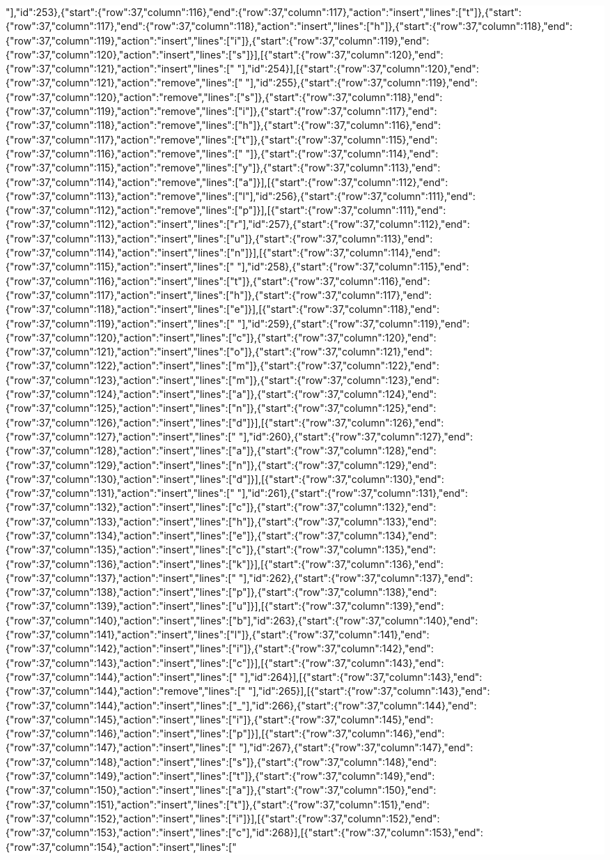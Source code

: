 "],"id":253},{"start":{"row":37,"column":116},"end":{"row":37,"column":117},"action":"insert","lines":["t"]},{"start":{"row":37,"column":117},"end":{"row":37,"column":118},"action":"insert","lines":["h"]},{"start":{"row":37,"column":118},"end":{"row":37,"column":119},"action":"insert","lines":["i"]},{"start":{"row":37,"column":119},"end":{"row":37,"column":120},"action":"insert","lines":["s"]}],[{"start":{"row":37,"column":120},"end":{"row":37,"column":121},"action":"insert","lines":[" "],"id":254}],[{"start":{"row":37,"column":120},"end":{"row":37,"column":121},"action":"remove","lines":[" "],"id":255},{"start":{"row":37,"column":119},"end":{"row":37,"column":120},"action":"remove","lines":["s"]},{"start":{"row":37,"column":118},"end":{"row":37,"column":119},"action":"remove","lines":["i"]},{"start":{"row":37,"column":117},"end":{"row":37,"column":118},"action":"remove","lines":["h"]},{"start":{"row":37,"column":116},"end":{"row":37,"column":117},"action":"remove","lines":["t"]},{"start":{"row":37,"column":115},"end":{"row":37,"column":116},"action":"remove","lines":[" "]},{"start":{"row":37,"column":114},"end":{"row":37,"column":115},"action":"remove","lines":["y"]},{"start":{"row":37,"column":113},"end":{"row":37,"column":114},"action":"remove","lines":["a"]}],[{"start":{"row":37,"column":112},"end":{"row":37,"column":113},"action":"remove","lines":["l"],"id":256},{"start":{"row":37,"column":111},"end":{"row":37,"column":112},"action":"remove","lines":["p"]}],[{"start":{"row":37,"column":111},"end":{"row":37,"column":112},"action":"insert","lines":["r"],"id":257},{"start":{"row":37,"column":112},"end":{"row":37,"column":113},"action":"insert","lines":["u"]},{"start":{"row":37,"column":113},"end":{"row":37,"column":114},"action":"insert","lines":["n"]}],[{"start":{"row":37,"column":114},"end":{"row":37,"column":115},"action":"insert","lines":[" "],"id":258},{"start":{"row":37,"column":115},"end":{"row":37,"column":116},"action":"insert","lines":["t"]},{"start":{"row":37,"column":116},"end":{"row":37,"column":117},"action":"insert","lines":["h"]},{"start":{"row":37,"column":117},"end":{"row":37,"column":118},"action":"insert","lines":["e"]}],[{"start":{"row":37,"column":118},"end":{"row":37,"column":119},"action":"insert","lines":[" "],"id":259},{"start":{"row":37,"column":119},"end":{"row":37,"column":120},"action":"insert","lines":["c"]},{"start":{"row":37,"column":120},"end":{"row":37,"column":121},"action":"insert","lines":["o"]},{"start":{"row":37,"column":121},"end":{"row":37,"column":122},"action":"insert","lines":["m"]},{"start":{"row":37,"column":122},"end":{"row":37,"column":123},"action":"insert","lines":["m"]},{"start":{"row":37,"column":123},"end":{"row":37,"column":124},"action":"insert","lines":["a"]},{"start":{"row":37,"column":124},"end":{"row":37,"column":125},"action":"insert","lines":["n"]},{"start":{"row":37,"column":125},"end":{"row":37,"column":126},"action":"insert","lines":["d"]}],[{"start":{"row":37,"column":126},"end":{"row":37,"column":127},"action":"insert","lines":[" "],"id":260},{"start":{"row":37,"column":127},"end":{"row":37,"column":128},"action":"insert","lines":["a"]},{"start":{"row":37,"column":128},"end":{"row":37,"column":129},"action":"insert","lines":["n"]},{"start":{"row":37,"column":129},"end":{"row":37,"column":130},"action":"insert","lines":["d"]}],[{"start":{"row":37,"column":130},"end":{"row":37,"column":131},"action":"insert","lines":[" "],"id":261},{"start":{"row":37,"column":131},"end":{"row":37,"column":132},"action":"insert","lines":["c"]},{"start":{"row":37,"column":132},"end":{"row":37,"column":133},"action":"insert","lines":["h"]},{"start":{"row":37,"column":133},"end":{"row":37,"column":134},"action":"insert","lines":["e"]},{"start":{"row":37,"column":134},"end":{"row":37,"column":135},"action":"insert","lines":["c"]},{"start":{"row":37,"column":135},"end":{"row":37,"column":136},"action":"insert","lines":["k"]}],[{"start":{"row":37,"column":136},"end":{"row":37,"column":137},"action":"insert","lines":[" "],"id":262},{"start":{"row":37,"column":137},"end":{"row":37,"column":138},"action":"insert","lines":["p"]},{"start":{"row":37,"column":138},"end":{"row":37,"column":139},"action":"insert","lines":["u"]}],[{"start":{"row":37,"column":139},"end":{"row":37,"column":140},"action":"insert","lines":["b"],"id":263},{"start":{"row":37,"column":140},"end":{"row":37,"column":141},"action":"insert","lines":["l"]},{"start":{"row":37,"column":141},"end":{"row":37,"column":142},"action":"insert","lines":["i"]},{"start":{"row":37,"column":142},"end":{"row":37,"column":143},"action":"insert","lines":["c"]}],[{"start":{"row":37,"column":143},"end":{"row":37,"column":144},"action":"insert","lines":[" "],"id":264}],[{"start":{"row":37,"column":143},"end":{"row":37,"column":144},"action":"remove","lines":[" "],"id":265}],[{"start":{"row":37,"column":143},"end":{"row":37,"column":144},"action":"insert","lines":["_"],"id":266},{"start":{"row":37,"column":144},"end":{"row":37,"column":145},"action":"insert","lines":["i"]},{"start":{"row":37,"column":145},"end":{"row":37,"column":146},"action":"insert","lines":["p"]}],[{"start":{"row":37,"column":146},"end":{"row":37,"column":147},"action":"insert","lines":[" "],"id":267},{"start":{"row":37,"column":147},"end":{"row":37,"column":148},"action":"insert","lines":["s"]},{"start":{"row":37,"column":148},"end":{"row":37,"column":149},"action":"insert","lines":["t"]},{"start":{"row":37,"column":149},"end":{"row":37,"column":150},"action":"insert","lines":["a"]},{"start":{"row":37,"column":150},"end":{"row":37,"column":151},"action":"insert","lines":["t"]},{"start":{"row":37,"column":151},"end":{"row":37,"column":152},"action":"insert","lines":["i"]}],[{"start":{"row":37,"column":152},"end":{"row":37,"column":153},"action":"insert","lines":["c"],"id":268}],[{"start":{"row":37,"column":153},"end":{"row":37,"column":154},"action":"insert","lines":["